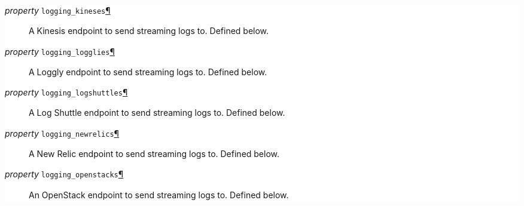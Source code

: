 <dl class="py method">
<dt id="pulumi_fastly.ServiceCompute.logging_kineses">
<em class="property">property </em><code class="sig-name descname">logging_kineses</code><a class="headerlink" href="#pulumi_fastly.ServiceCompute.logging_kineses" title="Permalink to this definition">¶</a></dt>
<dd><p>A Kinesis endpoint to send streaming logs to.
Defined below.</p>
</dd></dl>

<dl class="py method">
<dt id="pulumi_fastly.ServiceCompute.logging_logglies">
<em class="property">property </em><code class="sig-name descname">logging_logglies</code><a class="headerlink" href="#pulumi_fastly.ServiceCompute.logging_logglies" title="Permalink to this definition">¶</a></dt>
<dd><p>A Loggly endpoint to send streaming logs to.
Defined below.</p>
</dd></dl>

<dl class="py method">
<dt id="pulumi_fastly.ServiceCompute.logging_logshuttles">
<em class="property">property </em><code class="sig-name descname">logging_logshuttles</code><a class="headerlink" href="#pulumi_fastly.ServiceCompute.logging_logshuttles" title="Permalink to this definition">¶</a></dt>
<dd><p>A Log Shuttle endpoint to send streaming logs to.
Defined below.</p>
</dd></dl>

<dl class="py method">
<dt id="pulumi_fastly.ServiceCompute.logging_newrelics">
<em class="property">property </em><code class="sig-name descname">logging_newrelics</code><a class="headerlink" href="#pulumi_fastly.ServiceCompute.logging_newrelics" title="Permalink to this definition">¶</a></dt>
<dd><p>A New Relic endpoint to send streaming logs to.
Defined below.</p>
</dd></dl>

<dl class="py method">
<dt id="pulumi_fastly.ServiceCompute.logging_openstacks">
<em class="property">property </em><code class="sig-name descname">logging_openstacks</code><a class="headerlink" href="#pulumi_fastly.ServiceCompute.logging_openstacks" title="Permalink to this definition">¶</a></dt>
<dd><p>An OpenStack endpoint to send streaming logs to.
Defined below.</p>
</dd></dl>

<dl class="py method">
<dt id="pulumi_fastly.ServiceCompute.logging_scalyrs">
